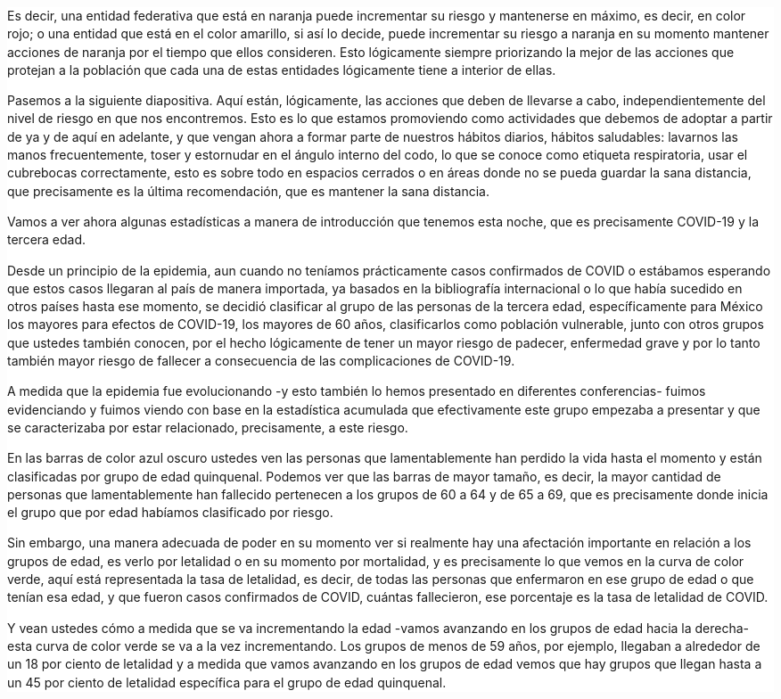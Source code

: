 Es decir, una entidad federativa que está en naranja puede incrementar su
riesgo y mantenerse en máximo, es decir, en color rojo; o una entidad que está
en el color amarillo, si así lo decide, puede incrementar su riesgo a naranja
en su momento mantener acciones de naranja por el tiempo que ellos consideren.
Esto lógicamente siempre priorizando la mejor de las acciones que protejan a
la población que cada una de estas entidades lógicamente tiene a interior de
ellas.

Pasemos a la siguiente diapositiva. Aquí están, lógicamente, las acciones que
deben de llevarse a cabo, independientemente del nivel de riesgo en que nos
encontremos. Esto es lo que estamos promoviendo como actividades que debemos
de adoptar a partir de ya y de aquí en adelante, y que vengan ahora a formar
parte de nuestros hábitos diarios, hábitos saludables: lavarnos las manos
frecuentemente, toser y estornudar en el ángulo interno del codo, lo que se
conoce como etiqueta respiratoria, usar el cubrebocas correctamente, esto es
sobre todo en espacios cerrados o en áreas donde no se pueda guardar la sana
distancia, que precisamente es la última recomendación, que es mantener la
sana distancia.

Vamos a ver ahora algunas estadísticas a manera de introducción que tenemos
esta noche, que es precisamente COVID-19 y la tercera edad.

Desde un principio de la epidemia, aun cuando no teníamos prácticamente casos
confirmados de COVID o estábamos esperando que estos casos llegaran al país de
manera importada, ya basados en la bibliografía internacional o lo que había
sucedido en otros países hasta ese momento, se decidió clasificar al grupo de
las personas de la tercera edad, específicamente para México los mayores para
efectos de COVID-19, los mayores de 60 años, clasificarlos como población
vulnerable, junto con otros grupos que ustedes también conocen, por el hecho
lógicamente de tener un mayor riesgo de padecer, enfermedad grave y por lo
tanto también mayor riesgo de fallecer a consecuencia de las complicaciones de
COVID-19.

A medida que la epidemia fue evolucionando -y esto también lo hemos presentado
en diferentes conferencias- fuimos evidenciando y fuimos viendo con base en la
estadística acumulada que efectivamente este grupo empezaba a presentar y que
se caracterizaba por estar relacionado, precisamente, a este riesgo.

En las barras de color azul oscuro ustedes ven las personas que
lamentablemente han perdido la vida hasta el momento y están clasificadas por
grupo de edad quinquenal. Podemos ver que las barras de mayor tamaño, es
decir, la mayor cantidad de personas que lamentablemente han fallecido
pertenecen a los grupos de 60 a 64 y de 65 a 69, que es precisamente donde
inicia el grupo que por edad habíamos clasificado por riesgo.

Sin embargo, una manera adecuada de poder en su momento ver si realmente hay
una afectación importante en relación a los grupos de edad, es verlo por
letalidad o en su momento por mortalidad, y es precisamente lo que vemos en la
curva de color verde, aquí está representada la tasa de letalidad, es decir,
de todas las personas que enfermaron en ese grupo de edad o que tenían esa
edad, y que fueron casos confirmados de COVID, cuántas fallecieron, ese
porcentaje es la tasa de letalidad de COVID.

Y vean ustedes cómo a medida que se va incrementando la edad -vamos avanzando
en los grupos de edad hacia la derecha- esta curva de color verde se va a la
vez incrementando. Los grupos de menos de 59 años, por ejemplo, llegaban a
alrededor de un 18 por ciento de letalidad y a medida que vamos avanzando en
los grupos de edad vemos que hay grupos que llegan hasta a un 45 por ciento de
letalidad específica para el grupo de edad quinquenal.
